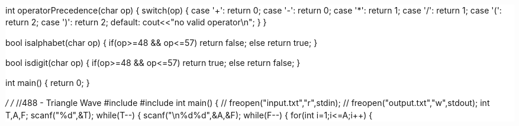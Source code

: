 int operatorPrecedence(char op)
{
	switch(op)
	{
	case '+':
		return 0;
	case '-':
		return 0;
	case '*':
		return 1;
	case '/':
		return 1;
	case '(':
		return 2;
	case ')':
		return 2;
	default:
		cout<<"no valid operator\n";
	}
}

bool isalphabet(char op)
{
	if(op>=48 && op<=57)
		return false;
	else
		return true;
}

bool isdigit(char op)
{
	if(op>=48 && op<=57)
		return true;
	else 
		return false;
}


int main()
{
	return 0;
}


*/
/*
//488 - Triangle Wave
#include<iostream>
#include<cstdio>
int main()
{
//	freopen("input.txt","r",stdin);
//	freopen("output.txt","w",stdout);
	int T,A,F;
	scanf("%d",&T);
	while(T--)
	{
		scanf("\n%d%d",&A,&F);
		while(F--)
		{
			for(int i=1;i<=A;i++)
			{
				